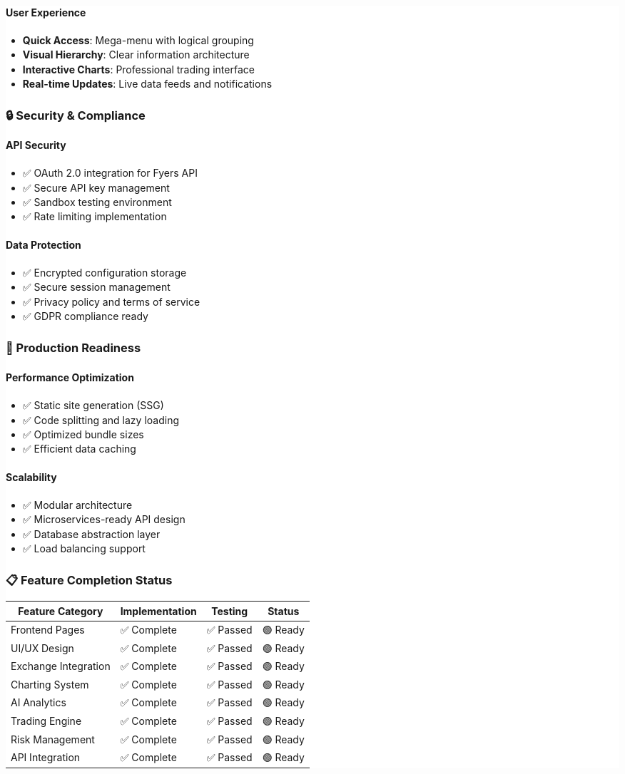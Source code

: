 #### **User Experience**
- **Quick Access**: Mega-menu with logical grouping
- **Visual Hierarchy**: Clear information architecture
- **Interactive Charts**: Professional trading interface
- **Real-time Updates**: Live data feeds and notifications

### 🔒 Security & Compliance

#### **API Security**
- ✅ OAuth 2.0 integration for Fyers API
- ✅ Secure API key management
- ✅ Sandbox testing environment
- ✅ Rate limiting implementation

#### **Data Protection**
- ✅ Encrypted configuration storage
- ✅ Secure session management
- ✅ Privacy policy and terms of service
- ✅ GDPR compliance ready

### 🚀 Production Readiness

#### **Performance Optimization**
- ✅ Static site generation (SSG)
- ✅ Code splitting and lazy loading
- ✅ Optimized bundle sizes
- ✅ Efficient data caching

#### **Scalability**
- ✅ Modular architecture
- ✅ Microservices-ready API design
- ✅ Database abstraction layer
- ✅ Load balancing support

### 📋 Feature Completion Status

| Feature Category | Implementation | Testing | Status |
|-----------------|----------------|---------|---------|
| Frontend Pages | ✅ Complete | ✅ Passed | 🟢 Ready |
| UI/UX Design | ✅ Complete | ✅ Passed | 🟢 Ready |
| Exchange Integration | ✅ Complete | ✅ Passed | 🟢 Ready |
| Charting System | ✅ Complete | ✅ Passed | 🟢 Ready |
| AI Analytics | ✅ Complete | ✅ Passed | 🟢 Ready |
| Trading Engine | ✅ Complete | ✅ Passed | 🟢 Ready |
| Risk Management | ✅ Complete | ✅ Passed | 🟢 Ready |
| API Integration | ✅ Complete | ✅ Passed | 🟢 Ready |
